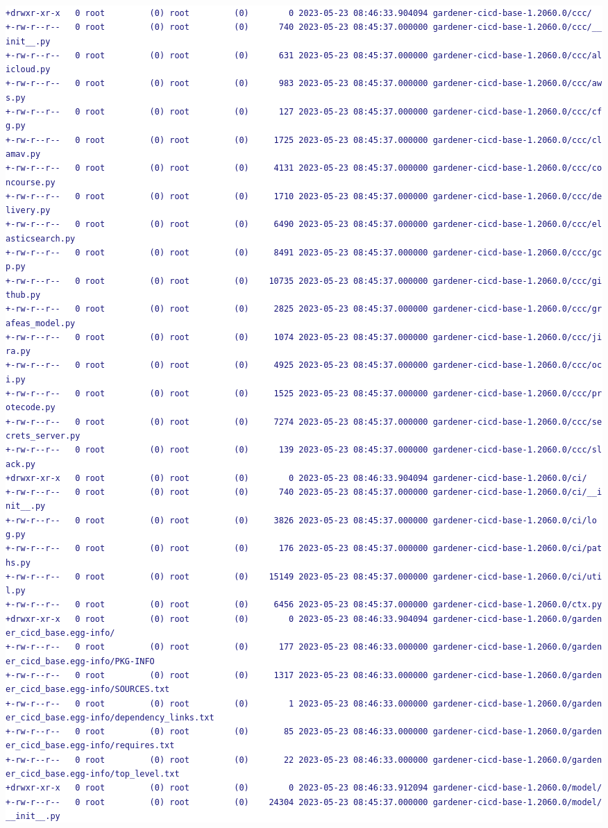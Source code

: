 ```diff
+drwxr-xr-x   0 root         (0) root         (0)        0 2023-05-23 08:46:33.904094 gardener-cicd-base-1.2060.0/ccc/
+-rw-r--r--   0 root         (0) root         (0)      740 2023-05-23 08:45:37.000000 gardener-cicd-base-1.2060.0/ccc/__init__.py
+-rw-r--r--   0 root         (0) root         (0)      631 2023-05-23 08:45:37.000000 gardener-cicd-base-1.2060.0/ccc/alicloud.py
+-rw-r--r--   0 root         (0) root         (0)      983 2023-05-23 08:45:37.000000 gardener-cicd-base-1.2060.0/ccc/aws.py
+-rw-r--r--   0 root         (0) root         (0)      127 2023-05-23 08:45:37.000000 gardener-cicd-base-1.2060.0/ccc/cfg.py
+-rw-r--r--   0 root         (0) root         (0)     1725 2023-05-23 08:45:37.000000 gardener-cicd-base-1.2060.0/ccc/clamav.py
+-rw-r--r--   0 root         (0) root         (0)     4131 2023-05-23 08:45:37.000000 gardener-cicd-base-1.2060.0/ccc/concourse.py
+-rw-r--r--   0 root         (0) root         (0)     1710 2023-05-23 08:45:37.000000 gardener-cicd-base-1.2060.0/ccc/delivery.py
+-rw-r--r--   0 root         (0) root         (0)     6490 2023-05-23 08:45:37.000000 gardener-cicd-base-1.2060.0/ccc/elasticsearch.py
+-rw-r--r--   0 root         (0) root         (0)     8491 2023-05-23 08:45:37.000000 gardener-cicd-base-1.2060.0/ccc/gcp.py
+-rw-r--r--   0 root         (0) root         (0)    10735 2023-05-23 08:45:37.000000 gardener-cicd-base-1.2060.0/ccc/github.py
+-rw-r--r--   0 root         (0) root         (0)     2825 2023-05-23 08:45:37.000000 gardener-cicd-base-1.2060.0/ccc/grafeas_model.py
+-rw-r--r--   0 root         (0) root         (0)     1074 2023-05-23 08:45:37.000000 gardener-cicd-base-1.2060.0/ccc/jira.py
+-rw-r--r--   0 root         (0) root         (0)     4925 2023-05-23 08:45:37.000000 gardener-cicd-base-1.2060.0/ccc/oci.py
+-rw-r--r--   0 root         (0) root         (0)     1525 2023-05-23 08:45:37.000000 gardener-cicd-base-1.2060.0/ccc/protecode.py
+-rw-r--r--   0 root         (0) root         (0)     7274 2023-05-23 08:45:37.000000 gardener-cicd-base-1.2060.0/ccc/secrets_server.py
+-rw-r--r--   0 root         (0) root         (0)      139 2023-05-23 08:45:37.000000 gardener-cicd-base-1.2060.0/ccc/slack.py
+drwxr-xr-x   0 root         (0) root         (0)        0 2023-05-23 08:46:33.904094 gardener-cicd-base-1.2060.0/ci/
+-rw-r--r--   0 root         (0) root         (0)      740 2023-05-23 08:45:37.000000 gardener-cicd-base-1.2060.0/ci/__init__.py
+-rw-r--r--   0 root         (0) root         (0)     3826 2023-05-23 08:45:37.000000 gardener-cicd-base-1.2060.0/ci/log.py
+-rw-r--r--   0 root         (0) root         (0)      176 2023-05-23 08:45:37.000000 gardener-cicd-base-1.2060.0/ci/paths.py
+-rw-r--r--   0 root         (0) root         (0)    15149 2023-05-23 08:45:37.000000 gardener-cicd-base-1.2060.0/ci/util.py
+-rw-r--r--   0 root         (0) root         (0)     6456 2023-05-23 08:45:37.000000 gardener-cicd-base-1.2060.0/ctx.py
+drwxr-xr-x   0 root         (0) root         (0)        0 2023-05-23 08:46:33.904094 gardener-cicd-base-1.2060.0/gardener_cicd_base.egg-info/
+-rw-r--r--   0 root         (0) root         (0)      177 2023-05-23 08:46:33.000000 gardener-cicd-base-1.2060.0/gardener_cicd_base.egg-info/PKG-INFO
+-rw-r--r--   0 root         (0) root         (0)     1317 2023-05-23 08:46:33.000000 gardener-cicd-base-1.2060.0/gardener_cicd_base.egg-info/SOURCES.txt
+-rw-r--r--   0 root         (0) root         (0)        1 2023-05-23 08:46:33.000000 gardener-cicd-base-1.2060.0/gardener_cicd_base.egg-info/dependency_links.txt
+-rw-r--r--   0 root         (0) root         (0)       85 2023-05-23 08:46:33.000000 gardener-cicd-base-1.2060.0/gardener_cicd_base.egg-info/requires.txt
+-rw-r--r--   0 root         (0) root         (0)       22 2023-05-23 08:46:33.000000 gardener-cicd-base-1.2060.0/gardener_cicd_base.egg-info/top_level.txt
+drwxr-xr-x   0 root         (0) root         (0)        0 2023-05-23 08:46:33.912094 gardener-cicd-base-1.2060.0/model/
+-rw-r--r--   0 root         (0) root         (0)    24304 2023-05-23 08:45:37.000000 gardener-cicd-base-1.2060.0/model/__init__.py
```